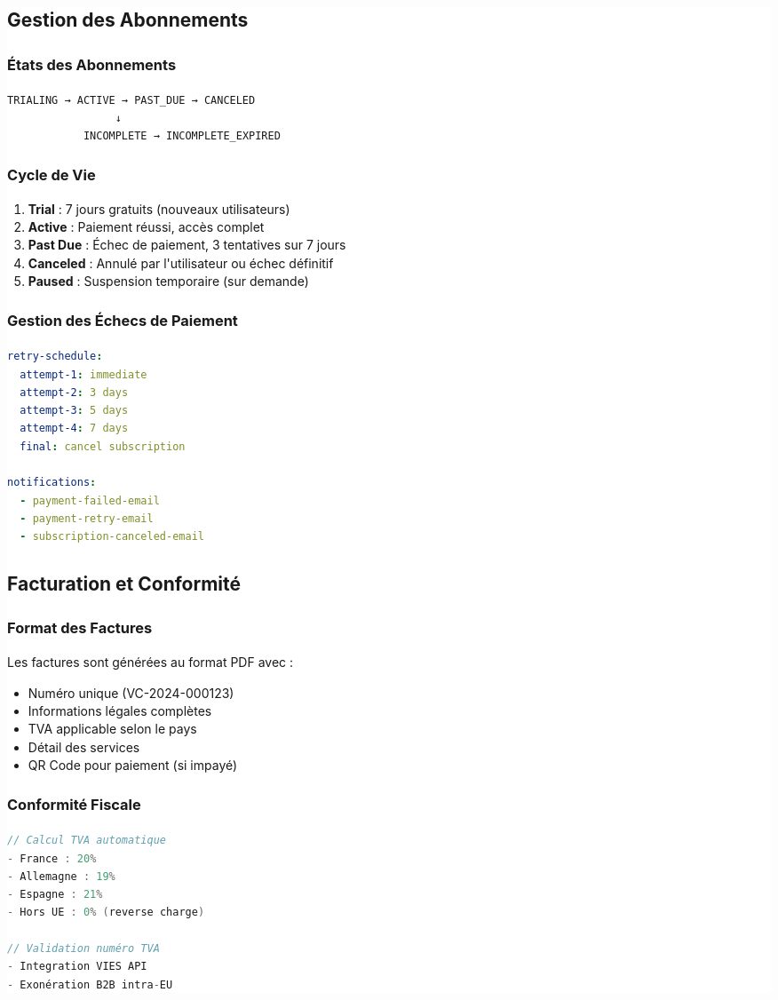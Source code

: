 ## Gestion des Abonnements

### États des Abonnements
```
TRIALING → ACTIVE → PAST_DUE → CANCELED
                 ↓
            INCOMPLETE → INCOMPLETE_EXPIRED
```

### Cycle de Vie
1. **Trial** : 7 jours gratuits (nouveaux utilisateurs)
2. **Active** : Paiement réussi, accès complet
3. **Past Due** : Échec de paiement, 3 tentatives sur 7 jours
4. **Canceled** : Annulé par l'utilisateur ou échec définitif
5. **Paused** : Suspension temporaire (sur demande)

### Gestion des Échecs de Paiement
```yaml
retry-schedule:
  attempt-1: immediate
  attempt-2: 3 days
  attempt-3: 5 days
  attempt-4: 7 days
  final: cancel subscription

notifications:
  - payment-failed-email
  - payment-retry-email
  - subscription-canceled-email
```

## Facturation et Conformité

### Format des Factures
Les factures sont générées au format PDF avec :
- Numéro unique (VC-2024-000123)
- Informations légales complètes
- TVA applicable selon le pays
- Détail des services
- QR Code pour paiement (si impayé)

### Conformité Fiscale
```java
// Calcul TVA automatique
- France : 20%
- Allemagne : 19%
- Espagne : 21%
- Hors UE : 0% (reverse charge)

// Validation numéro TVA
- Integration VIES API
- Exonération B2B intra-EU
```
